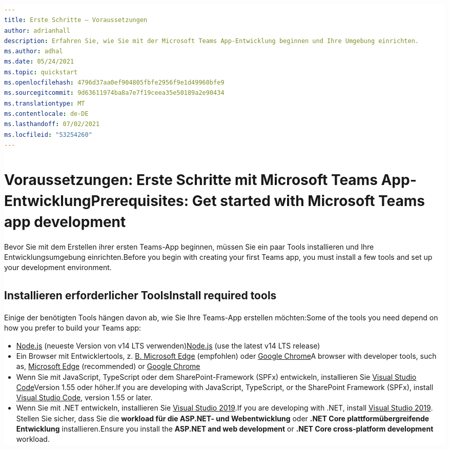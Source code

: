 ```yaml
---
title: Erste Schritte – Voraussetzungen
author: adrianhall
description: Erfahren Sie, wie Sie mit der Microsoft Teams App-Entwicklung beginnen und Ihre Umgebung einrichten.
ms.author: adhal
ms.date: 05/24/2021
ms.topic: quickstart
ms.openlocfilehash: 4796d37aa0ef904805fbfe2956f9e1d49960bfe9
ms.sourcegitcommit: 9d63611974ba8a7e7f19ceea35e50189a2e90434
ms.translationtype: MT
ms.contentlocale: de-DE
ms.lasthandoff: 07/02/2021
ms.locfileid: "53254260"
---
```

# <a name="prerequisites-get-started-with-microsoft-teams-app-development"></a><span data-ttu-id="2e72c-103">Voraussetzungen: Erste Schritte mit Microsoft Teams App-Entwicklung</span><span class="sxs-lookup"><span data-stu-id="2e72c-103">Prerequisites: Get started with Microsoft Teams app development</span></span>

<span data-ttu-id="2e72c-104">Bevor Sie mit dem Erstellen ihrer ersten Teams-App beginnen, müssen Sie ein paar Tools installieren und Ihre Entwicklungsumgebung einrichten.</span><span class="sxs-lookup"><span data-stu-id="2e72c-104">Before you begin with creating your first Teams app, you must install a few tools and set up your development environment.</span></span>

## <a name="install-required-tools"></a><span data-ttu-id="2e72c-105">Installieren erforderlicher Tools</span><span class="sxs-lookup"><span data-stu-id="2e72c-105">Install required tools</span></span>

<span data-ttu-id="2e72c-106">Einige der benötigten Tools hängen davon ab, wie Sie Ihre Teams-App erstellen möchten:</span><span class="sxs-lookup"><span data-stu-id="2e72c-106">Some of the tools you need depend on how you prefer to build your Teams app:</span></span>

- <span data-ttu-id="2e72c-107">[Node.js](https://nodejs.org/en/download/) (neueste Version von v14 LTS verwenden)</span><span class="sxs-lookup"><span data-stu-id="2e72c-107">[Node.js](https://nodejs.org/en/download/) (use the latest v14 LTS release)</span></span>
- <span data-ttu-id="2e72c-108">Ein Browser mit Entwicklertools, z. [B. Microsoft Edge](https://www.microsoft.com/edge) (empfohlen) oder [Google Chrome](https://www.google.com/chrome/)</span><span class="sxs-lookup"><span data-stu-id="2e72c-108">A browser with developer tools, such as, [Microsoft Edge](https://www.microsoft.com/edge) (recommended) or [Google Chrome](https://www.google.com/chrome/)</span></span>
- <span data-ttu-id="2e72c-109">Wenn Sie mit JavaScript, TypeScript oder dem SharePoint-Framework (SPFx) entwickeln, installieren Sie [Visual Studio Code](https://code.visualstudio.com/download)Version 1.55 oder höher.</span><span class="sxs-lookup"><span data-stu-id="2e72c-109">If you are developing with JavaScript, TypeScript, or the SharePoint Framework (SPFx), install [Visual Studio Code](https://code.visualstudio.com/download), version 1.55 or later.</span></span>  
- <span data-ttu-id="2e72c-110">Wenn Sie mit .NET entwickeln, installieren Sie [Visual Studio 2019](https://visualstudio.com/download).</span><span class="sxs-lookup"><span data-stu-id="2e72c-110">If you are developing with .NET, install [Visual Studio 2019](https://visualstudio.com/download).</span></span> <span data-ttu-id="2e72c-111">Stellen Sie sicher, dass Sie die **workload für die ASP.NET- und Webentwicklung** oder **.NET Core plattformübergreifende Entwicklung** installieren.</span><span class="sxs-lookup"><span data-stu-id="2e72c-111">Ensure you install the **ASP.NET and web development** or **.NET Core cross-platform development** workload.</span></span>
